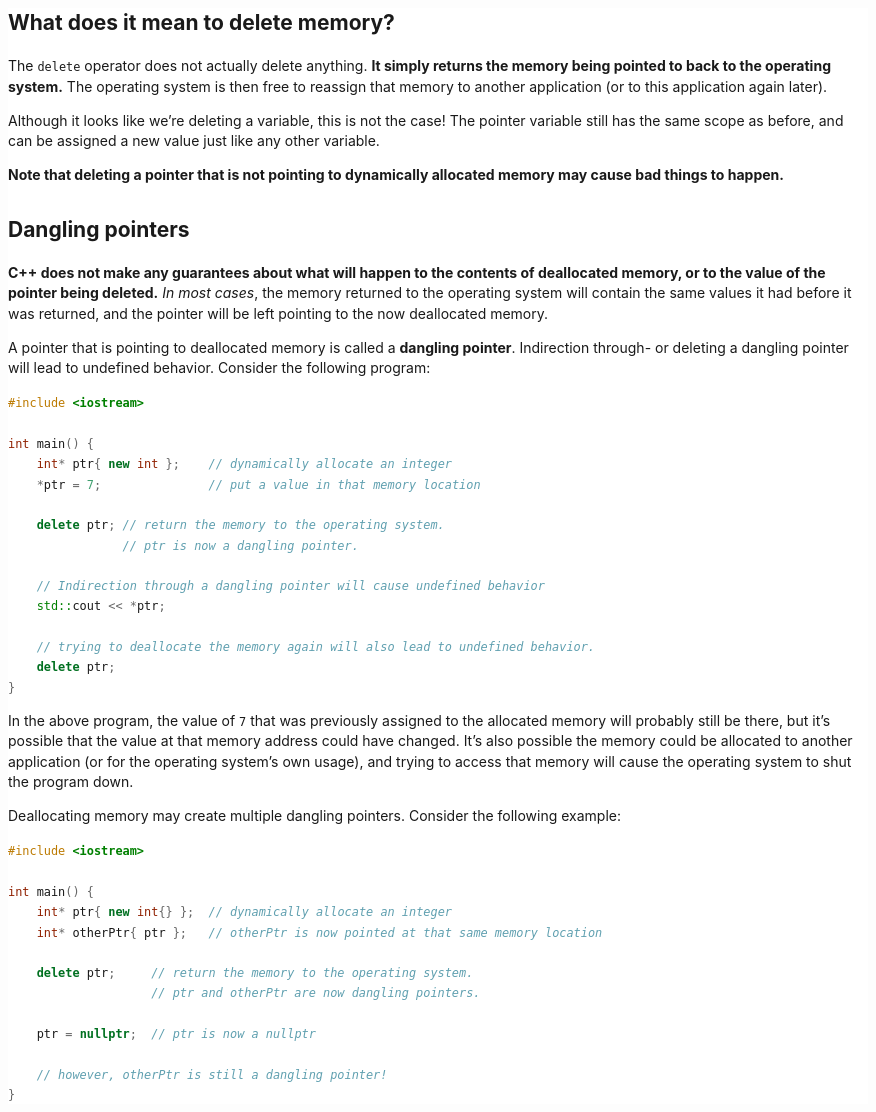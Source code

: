## What does it mean to delete memory?

The `delete` operator does not actually delete anything. **It simply returns the memory being pointed to back to the operating system.** The operating system is then free to reassign that memory to another application (or to this application again later).

Although it looks like we’re deleting a variable, this is not the case! The pointer variable still has the same scope as before, and can be assigned a new value just like any other variable.

**Note that deleting a pointer that is not pointing to dynamically allocated memory may cause bad things to happen.**


## Dangling pointers

**C++ does not make any guarantees about what will happen to the contents of deallocated memory, or to the value of the pointer being deleted.** *In most cases*, the memory returned to the operating system will contain the same values it had before it was returned, and the pointer will be left pointing to the now deallocated memory.

A pointer that is pointing to deallocated memory is called a **dangling pointer**. Indirection through- or deleting a dangling pointer will lead to undefined behavior. Consider the following program:

```c++
#include <iostream>

int main() {
    int* ptr{ new int };    // dynamically allocate an integer
    *ptr = 7;               // put a value in that memory location

    delete ptr; // return the memory to the operating system.
                // ptr is now a dangling pointer.

    // Indirection through a dangling pointer will cause undefined behavior
    std::cout << *ptr;  

    // trying to deallocate the memory again will also lead to undefined behavior.
    delete ptr; 
}
```

In the above program, the value of `7` that was previously assigned to the allocated memory will probably still be there, but it’s possible that the value at that memory address could have changed. It’s also possible the memory could be allocated to another application (or for the operating system’s own usage), and trying to access that memory will cause the operating system to shut the program down.

Deallocating memory may create multiple dangling pointers. Consider the following example:

```c++
#include <iostream>

int main() {
    int* ptr{ new int{} };  // dynamically allocate an integer
    int* otherPtr{ ptr };   // otherPtr is now pointed at that same memory location

    delete ptr;     // return the memory to the operating system.
                    // ptr and otherPtr are now dangling pointers.

    ptr = nullptr;  // ptr is now a nullptr

    // however, otherPtr is still a dangling pointer!
}
```
